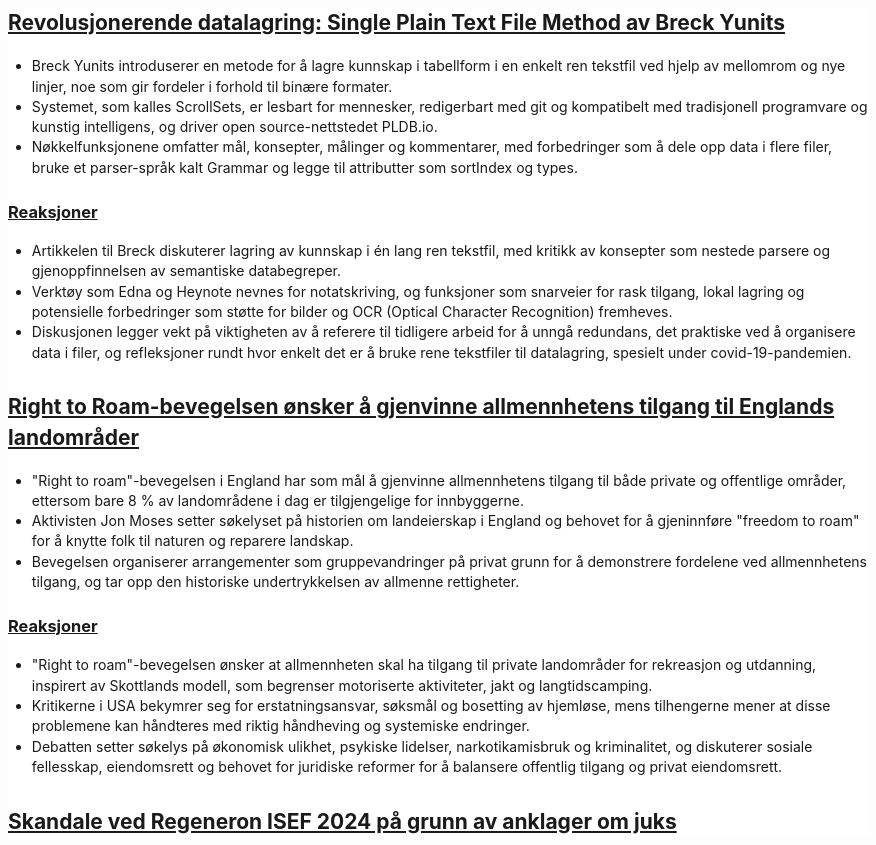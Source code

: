 ## [Revolusjonerende datalagring: Single Plain Text File Method av Breck Yunits](https://breckyunits.com/scrollsets.html)

- Breck Yunits introduserer en metode for å lagre kunnskap i tabellform i en enkelt ren tekstfil ved hjelp av mellomrom og nye linjer, noe som gir fordeler i forhold til binære formater.
- Systemet, som kalles ScrollSets, er lesbart for mennesker, redigerbart med git og kompatibelt med tradisjonell programvare og kunstig intelligens, og driver open source-nettstedet PLDB.io.
- Nøkkelfunksjonene omfatter mål, konsepter, målinger og kommentarer, med forbedringer som å dele opp data i flere filer, bruke et parser-språk kalt Grammar og legge til attributter som sortIndex og types.

### [Reaksjoner](https://news.ycombinator.com/item?id=40432834)

- Artikkelen til Breck diskuterer lagring av kunnskap i én lang ren tekstfil, med kritikk av konsepter som nestede parsere og gjenoppfinnelsen av semantiske databegreper.
- Verktøy som Edna og Heynote nevnes for notatskriving, og funksjoner som snarveier for rask tilgang, lokal lagring og potensielle forbedringer som støtte for bilder og OCR (Optical Character Recognition) fremheves.
- Diskusjonen legger vekt på viktigheten av å referere til tidligere arbeid for å unngå redundans, det praktiske ved å organisere data i filer, og refleksjoner rundt hvor enkelt det er å bruke rene tekstfiler til datalagring, spesielt under covid-19-pandemien.

## [Right to Roam-bevegelsen ønsker å gjenvinne allmennhetens tilgang til Englands landområder](https://news.mongabay.com/2024/05/right-to-roam-movement-fights-to-give-the-commons-back-to-the-commoners/)

- "Right to roam"-bevegelsen i England har som mål å gjenvinne allmennhetens tilgang til både private og offentlige områder, ettersom bare 8 % av landområdene i dag er tilgjengelige for innbyggerne.
- Aktivisten Jon Moses setter søkelyset på historien om landeierskap i England og behovet for å gjeninnføre "freedom to roam" for å knytte folk til naturen og reparere landskap.
- Bevegelsen organiserer arrangementer som gruppevandringer på privat grunn for å demonstrere fordelene ved allmennhetens tilgang, og tar opp den historiske undertrykkelsen av allmenne rettigheter.

### [Reaksjoner](https://news.ycombinator.com/item?id=40440283)

- "Right to roam"-bevegelsen ønsker at allmennheten skal ha tilgang til private landområder for rekreasjon og utdanning, inspirert av Skottlands modell, som begrenser motoriserte aktiviteter, jakt og langtidscamping.
- Kritikerne i USA bekymrer seg for erstatningsansvar, søksmål og bosetting av hjemløse, mens tilhengerne mener at disse problemene kan håndteres med riktig håndheving og systemiske endringer.
- Debatten setter søkelys på økonomisk ulikhet, psykiske lidelser, narkotikamisbruk og kriminalitet, og diskuterer sosiale fellesskap, eiendomsrett og behovet for juridiske reformer for å balansere offentlig tilgang og privat eiendomsrett.

## [Skandale ved Regeneron ISEF 2024 på grunn av anklager om juks](https://www.karlstack.com/p/exclusive-scandal-at-americas-top)
